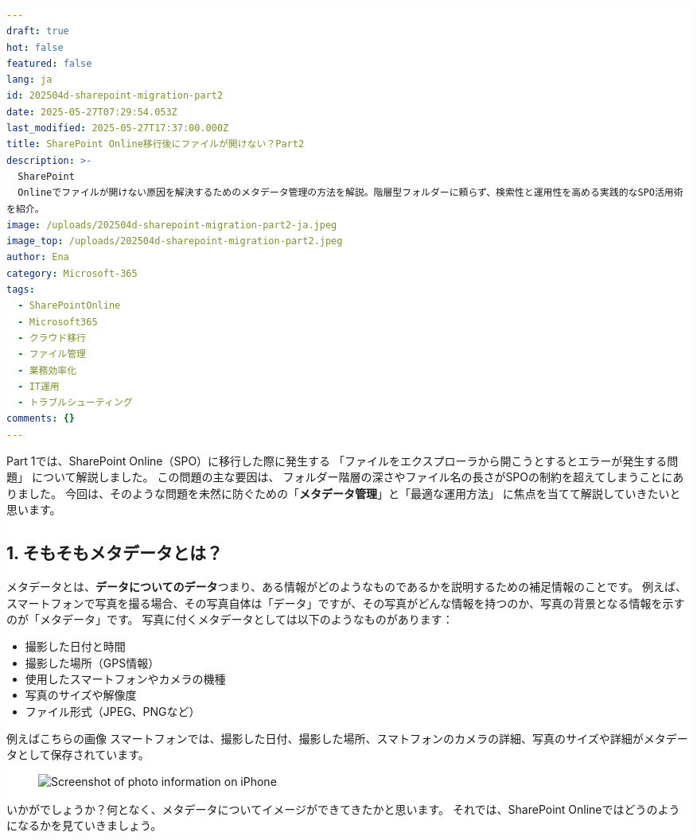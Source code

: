 ```yaml
---
draft: true
hot: false
featured: false
lang: ja
id: 202504d-sharepoint-migration-part2
date: 2025-05-27T07:29:54.053Z
last_modified: 2025-05-27T17:37:00.000Z
title: SharePoint Online移行後にファイルが開けない？Part2
description: >-
  SharePoint
  Onlineでファイルが開けない原因を解決するためのメタデータ管理の方法を解説。階層型フォルダーに頼らず、検索性と運用性を高める実践的なSPO活用術を紹介。 
image: /uploads/202504d-sharepoint-migration-part2-ja.jpeg
image_top: /uploads/202504d-sharepoint-migration-part2.jpeg
author: Ena
category: Microsoft-365
tags:
  - SharePointOnline
  - Microsoft365
  - クラウド移行
  - ファイル管理
  - 業務効率化
  - IT運用
  - トラブルシューティング
comments: {}
---
```

Part 1では、SharePoint Online（SPO）に移行した際に発生する 「ファイルをエクスプローラから開こうとするとエラーが発生する問題」 について解説しました。 
この問題の主な要因は、 フォルダー階層の深さやファイル名の長さがSPOの制約を超えてしまうことにありました。 
今回は、そのような問題を未然に防ぐための「**メタデータ管理**」と「最適な運用方法」 に焦点を当てて解説していきたいと思います。 

## 1. そもそもメタデータとは？ 
メタデータとは、**データについてのデータ**つまり、ある情報がどのようなものであるかを説明するための補足情報のことです。 
例えば、スマートフォンで写真を撮る場合、その写真自体は「データ」ですが、その写真がどんな情報を持つのか、写真の背景となる情報を示すのが「メタデータ」です。 
写真に付くメタデータとしては以下のようなものがあります： 

* 撮影した日付と時間 
* 撮影した場所（GPS情報） 
* 使用したスマートフォンやカメラの機種 
* 写真のサイズや解像度 
* ファイル形式（JPEG、PNGなど）
  
例えばこちらの画像 
スマートフォンでは、撮影した日付、撮影した場所、スマトフォンのカメラの詳細、写真のサイズや詳細がメタデータとして保存されています。
<figure class="flex flex-col justify-start items-left">
  <img alt="Screenshot of photo information on iPhone" src="/uploads/202504d-sharepoint-migration-part2-1.png" width="500px" transform-images="avif webp png jpeg 500@2">
</figure>

いかがでしょうか？何となく、メタデータについてイメージができてきたかと思います。 
それでは、SharePoint Onlineではどうのようになるかを見ていきましょう。 
